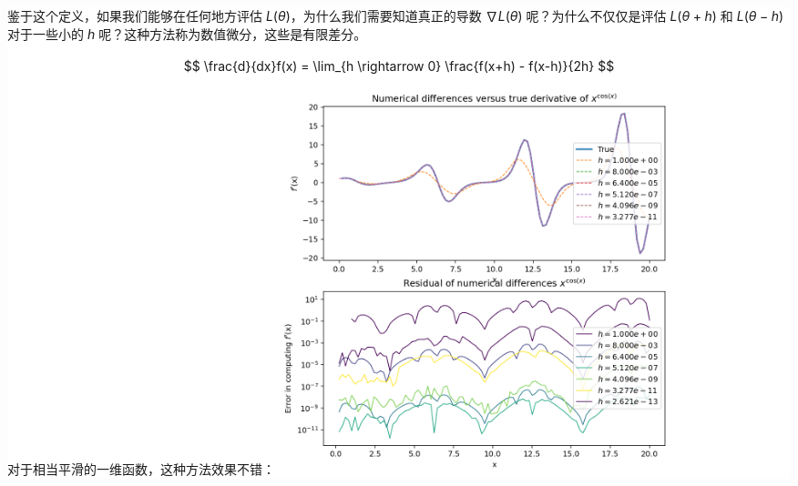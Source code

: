 鉴于这个定义，如果我们能够在任何地方评估 $L(\theta)$，为什么我们需要知道真正的导数 $\nabla L(\theta)$ 呢？为什么不仅仅是评估 $L(\theta+h)$ 和 $L(\theta-h)$ 对于一些小的 $h$ 呢？这种方法称为数值微分，这些是有限差分。

$$
\frac{d}{dx}f(x) = \lim_{h \rightarrow 0} \frac{f(x+h) - f(x-h)}{2h}
$$  

对于相当平滑的一维函数，这种方法效果不错：
<img src="image-7.png" width="50%">
